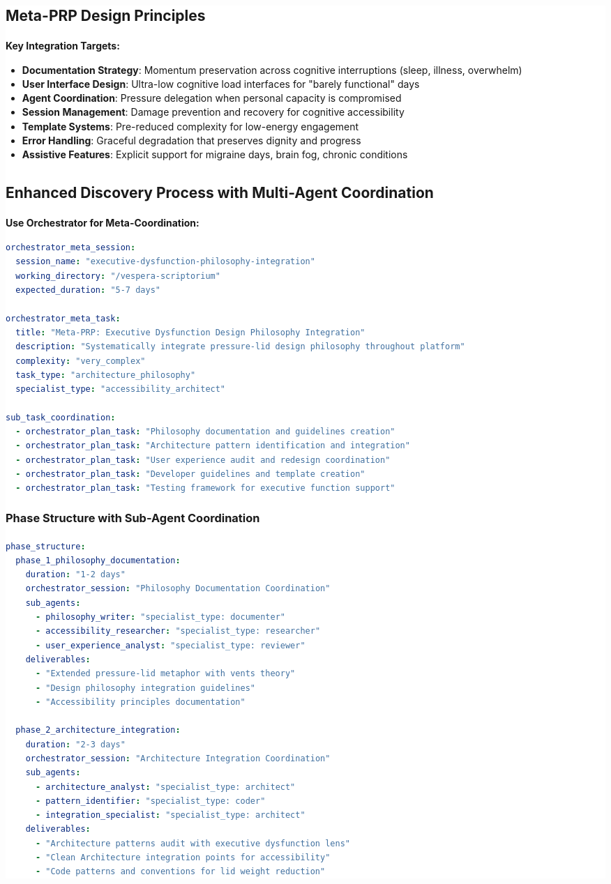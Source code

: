 ## Meta-PRP Design Principles

**Key Integration Targets:**
- **Documentation Strategy**: Momentum preservation across cognitive interruptions (sleep, illness, overwhelm)
- **User Interface Design**: Ultra-low cognitive load interfaces for "barely functional" days
- **Agent Coordination**: Pressure delegation when personal capacity is compromised
- **Session Management**: Damage prevention and recovery for cognitive accessibility
- **Template Systems**: Pre-reduced complexity for low-energy engagement
- **Error Handling**: Graceful degradation that preserves dignity and progress
- **Assistive Features**: Explicit support for migraine days, brain fog, chronic conditions

## Enhanced Discovery Process with Multi-Agent Coordination

**Use Orchestrator for Meta-Coordination:**

```yaml
orchestrator_meta_session:
  session_name: "executive-dysfunction-philosophy-integration"
  working_directory: "/vespera-scriptorium"
  expected_duration: "5-7 days"
  
orchestrator_meta_task:
  title: "Meta-PRP: Executive Dysfunction Design Philosophy Integration"
  description: "Systematically integrate pressure-lid design philosophy throughout platform"
  complexity: "very_complex"
  task_type: "architecture_philosophy"
  specialist_type: "accessibility_architect"
  
sub_task_coordination:
  - orchestrator_plan_task: "Philosophy documentation and guidelines creation"
  - orchestrator_plan_task: "Architecture pattern identification and integration"
  - orchestrator_plan_task: "User experience audit and redesign coordination"
  - orchestrator_plan_task: "Developer guidelines and template creation"
  - orchestrator_plan_task: "Testing framework for executive function support"
```

### Phase Structure with Sub-Agent Coordination

```yaml
phase_structure:
  phase_1_philosophy_documentation:
    duration: "1-2 days"
    orchestrator_session: "Philosophy Documentation Coordination"
    sub_agents:
      - philosophy_writer: "specialist_type: documenter"
      - accessibility_researcher: "specialist_type: researcher" 
      - user_experience_analyst: "specialist_type: reviewer"
    deliverables: 
      - "Extended pressure-lid metaphor with vents theory"
      - "Design philosophy integration guidelines"
      - "Accessibility principles documentation"
    
  phase_2_architecture_integration:
    duration: "2-3 days"
    orchestrator_session: "Architecture Integration Coordination"
    sub_agents:
      - architecture_analyst: "specialist_type: architect"
      - pattern_identifier: "specialist_type: coder"
      - integration_specialist: "specialist_type: architect"
    deliverables:
      - "Architecture patterns audit with executive dysfunction lens"
      - "Clean Architecture integration points for accessibility"
      - "Code patterns and conventions for lid weight reduction"
```